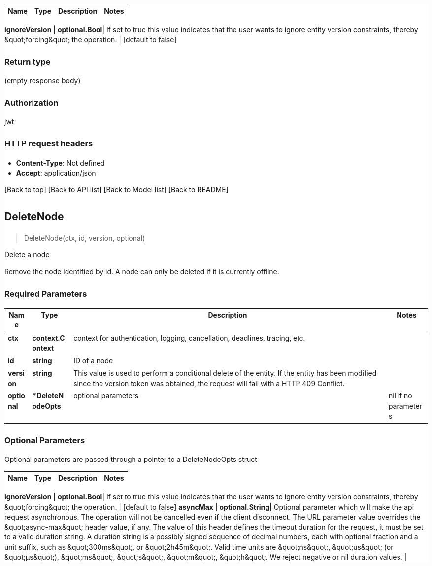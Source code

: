 
Name | Type | Description  | Notes
------------- | ------------- | ------------- | -------------


 **ignoreVersion** | **optional.Bool**| If set to true this value indicates that the user wants to ignore entity version constraints, thereby \&quot;forcing\&quot; the operation.  | [default to false]

### Return type

 (empty response body)

### Authorization

[jwt](../README.md#jwt)

### HTTP request headers

- **Content-Type**: Not defined
- **Accept**: application/json

[[Back to top]](#) [[Back to API list]](../README.md#documentation-for-api-endpoints)
[[Back to Model list]](../README.md#documentation-for-models)
[[Back to README]](../README.md)


## DeleteNode

> DeleteNode(ctx, id, version, optional)

Delete a node

Remove the node identified by id. A node can only be deleted if it is currently offline. 

### Required Parameters


Name | Type | Description  | Notes
------------- | ------------- | ------------- | -------------
**ctx** | **context.Context** | context for authentication, logging, cancellation, deadlines, tracing, etc.
**id** | **string**| ID of a node | 
**version** | **string**| This value is used to perform a conditional delete of the entity. If the entity has been modified since the version token was obtained, the request will fail with a HTTP 409 Conflict.  | 
 **optional** | ***DeleteNodeOpts** | optional parameters | nil if no parameters

### Optional Parameters

Optional parameters are passed through a pointer to a DeleteNodeOpts struct


Name | Type | Description  | Notes
------------- | ------------- | ------------- | -------------


 **ignoreVersion** | **optional.Bool**| If set to true this value indicates that the user wants to ignore entity version constraints, thereby \&quot;forcing\&quot; the operation.  | [default to false]
 **asyncMax** | **optional.String**| Optional parameter which will make the api request asynchronous. The operation will not be cancelled even if the client disconnect. The URL parameter value overrides the \&quot;async-max\&quot; header value, if any. The value of this header defines the timeout duration for the request, it must be set to a valid duration string. A duration string is a possibly signed sequence of decimal numbers, each with optional fraction and a unit suffix, such as \&quot;300ms\&quot;, or \&quot;2h45m\&quot;. Valid time units are \&quot;ns\&quot;, \&quot;us\&quot; (or \&quot;µs\&quot;), \&quot;ms\&quot;, \&quot;s\&quot;, \&quot;m\&quot;, \&quot;h\&quot;. We reject negative or nil duration values.  | 
